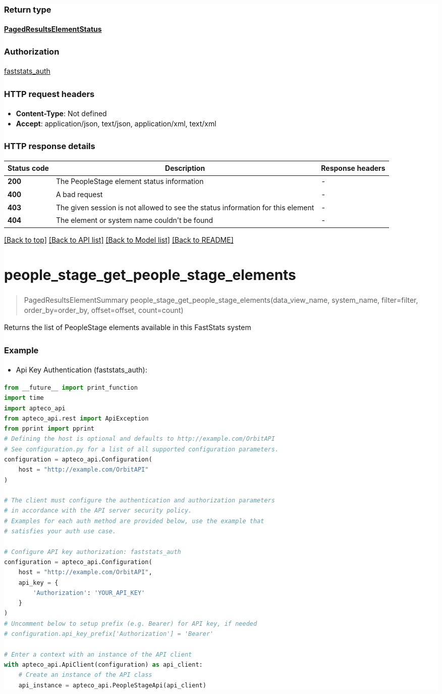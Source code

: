### Return type

[**PagedResultsElementStatus**](PagedResultsElementStatus.md)

### Authorization

[faststats_auth](../README.md#faststats_auth)

### HTTP request headers

 - **Content-Type**: Not defined
 - **Accept**: application/json, text/json, application/xml, text/xml

### HTTP response details
| Status code | Description | Response headers |
|-------------|-------------|------------------|
**200** | The PeopleStage element status information |  -  |
**400** | A bad request |  -  |
**403** | The given session is not allowed to see the status information for this element |  -  |
**404** | The element or system name couldn&#39;t be found |  -  |

[[Back to top]](#) [[Back to API list]](../README.md#documentation-for-api-endpoints) [[Back to Model list]](../README.md#documentation-for-models) [[Back to README]](../README.md)

# **people_stage_get_people_stage_elements**
> PagedResultsElementSummary people_stage_get_people_stage_elements(data_view_name, system_name, filter=filter, order_by=order_by, offset=offset, count=count)

Returns the list of PeopleStage elements available in this FastStats system

### Example

* Api Key Authentication (faststats_auth):
```python
from __future__ import print_function
import time
import apteco_api
from apteco_api.rest import ApiException
from pprint import pprint
# Defining the host is optional and defaults to http://example.com/OrbitAPI
# See configuration.py for a list of all supported configuration parameters.
configuration = apteco_api.Configuration(
    host = "http://example.com/OrbitAPI"
)

# The client must configure the authentication and authorization parameters
# in accordance with the API server security policy.
# Examples for each auth method are provided below, use the example that
# satisfies your auth use case.

# Configure API key authorization: faststats_auth
configuration = apteco_api.Configuration(
    host = "http://example.com/OrbitAPI",
    api_key = {
        'Authorization': 'YOUR_API_KEY'
    }
)
# Uncomment below to setup prefix (e.g. Bearer) for API key, if needed
# configuration.api_key_prefix['Authorization'] = 'Bearer'

# Enter a context with an instance of the API client
with apteco_api.ApiClient(configuration) as api_client:
    # Create an instance of the API class
    api_instance = apteco_api.PeopleStageApi(api_client)
```